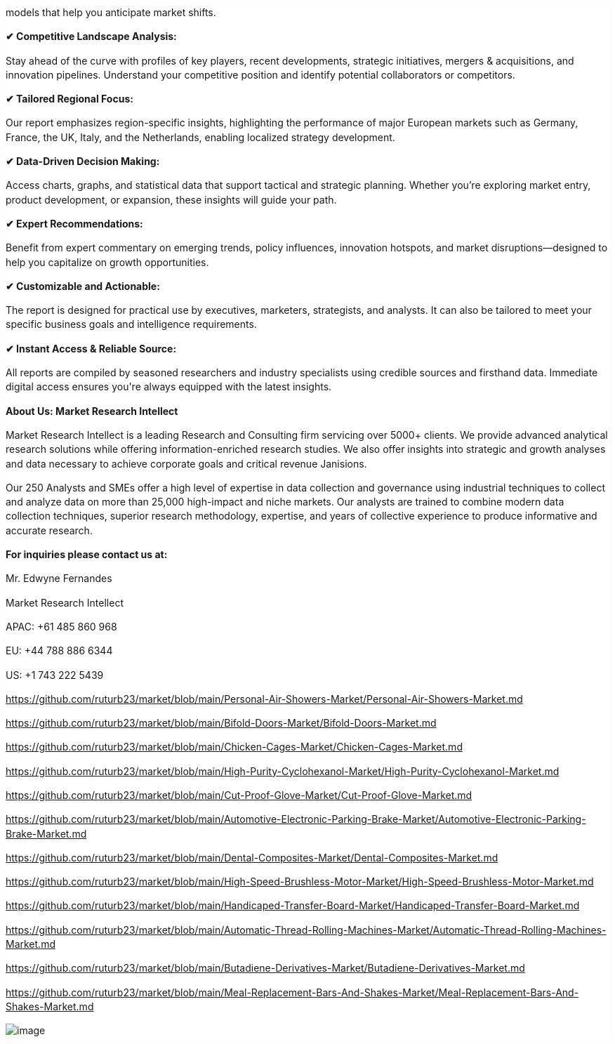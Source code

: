 models that help you anticipate market shifts.</p><p><strong>✔ Competitive Landscape Analysis:</strong></p><p>Stay ahead of the curve with profiles of key players, recent developments, strategic initiatives, mergers &amp; acquisitions, and innovation pipelines. Understand your competitive position and identify potential collaborators or competitors.</p><p><strong>✔ Tailored Regional Focus:</strong></p><p>Our report emphasizes region-specific insights, highlighting the performance of major European markets such as Germany, France, the UK, Italy, and the Netherlands, enabling localized strategy development.</p><p><strong>✔ Data-Driven Decision Making:</strong></p><p>Access charts, graphs, and statistical data that support tactical and strategic planning. Whether you&rsquo;re exploring market entry, product development, or expansion, these insights will guide your path.</p><p><strong>✔ Expert Recommendations:</strong></p><p>Benefit from expert commentary on emerging trends, policy influences, innovation hotspots, and market disruptions&mdash;designed to help you capitalize on growth opportunities.</p><p><strong>✔ Customizable and Actionable:</strong></p><p>The report is designed for practical use by executives, marketers, strategists, and analysts. It can also be tailored to meet your specific business goals and intelligence requirements.</p><p><strong>✔ Instant Access &amp; Reliable Source:</strong></p><p>All reports are compiled by seasoned researchers and industry specialists using credible sources and firsthand data. Immediate digital access ensures you're always equipped with the latest insights.</p><p><strong><span class="font-[700]">About Us: Market Research Intellect</span></strong></p><p><span class="">Market Research Intellect is a leading Research and Consulting firm servicing over 5000+ clients. We provide advanced analytical research solutions while offering information-enriched research studies.&nbsp;</span>We also offer insights into strategic and growth analyses and data necessary to achieve corporate goals and critical revenue Janisions.</p><p><span class="">Our 250 Analysts and SMEs offer a high level of expertise in data collection and governance using industrial techniques to collect and analyze data on more than 25,000 high-impact and niche markets. Our analysts are trained to combine modern data collection techniques, superior research methodology, expertise, and years of collective experience to produce informative and accurate research.</span></p><p><strong>For inquiries please contact us at:</strong></p><p>Mr. Edwyne Fernandes</p><p>Market Research Intellect</p><p>APAC: +61 485 860 968</p><p>EU: +44 788 886 6344</p><p>US: +1 743 222 5439</p><p><a href="https://github.com/ruturb23/market/blob/main/Personal-Air-Showers-Market/Personal-Air-Showers-Market.md">https://github.com/ruturb23/market/blob/main/Personal-Air-Showers-Market/Personal-Air-Showers-Market.md</a></p><p><a href="https://github.com/ruturb23/market/blob/main/Bifold-Doors-Market/Bifold-Doors-Market.md">https://github.com/ruturb23/market/blob/main/Bifold-Doors-Market/Bifold-Doors-Market.md</a></p><p><a href="https://github.com/ruturb23/market/blob/main/Chicken-Cages-Market/Chicken-Cages-Market.md">https://github.com/ruturb23/market/blob/main/Chicken-Cages-Market/Chicken-Cages-Market.md</a></p><p><a href="https://github.com/ruturb23/market/blob/main/High-Purity-Cyclohexanol-Market/High-Purity-Cyclohexanol-Market.md">https://github.com/ruturb23/market/blob/main/High-Purity-Cyclohexanol-Market/High-Purity-Cyclohexanol-Market.md</a></p><p><a href="https://github.com/ruturb23/market/blob/main/Cut-Proof-Glove-Market/Cut-Proof-Glove-Market.md">https://github.com/ruturb23/market/blob/main/Cut-Proof-Glove-Market/Cut-Proof-Glove-Market.md</a></p><p><a href="https://github.com/ruturb23/market/blob/main/Automotive-Electronic-Parking-Brake-Market/Automotive-Electronic-Parking-Brake-Market.md">https://github.com/ruturb23/market/blob/main/Automotive-Electronic-Parking-Brake-Market/Automotive-Electronic-Parking-Brake-Market.md</a></p><p><a href="https://github.com/ruturb23/market/blob/main/Dental-Composites-Market/Dental-Composites-Market.md">https://github.com/ruturb23/market/blob/main/Dental-Composites-Market/Dental-Composites-Market.md</a></p><p><a href="https://github.com/ruturb23/market/blob/main/High-Speed-Brushless-Motor-Market/High-Speed-Brushless-Motor-Market.md">https://github.com/ruturb23/market/blob/main/High-Speed-Brushless-Motor-Market/High-Speed-Brushless-Motor-Market.md</a></p><p><a href="https://github.com/ruturb23/market/blob/main/Handicaped-Transfer-Board-Market/Handicaped-Transfer-Board-Market.md">https://github.com/ruturb23/market/blob/main/Handicaped-Transfer-Board-Market/Handicaped-Transfer-Board-Market.md</a></p><p><a href="https://github.com/ruturb23/market/blob/main/Automatic-Thread-Rolling-Machines-Market/Automatic-Thread-Rolling-Machines-Market.md">https://github.com/ruturb23/market/blob/main/Automatic-Thread-Rolling-Machines-Market/Automatic-Thread-Rolling-Machines-Market.md</a></p><p><a href="https://github.com/ruturb23/market/blob/main/Butadiene-Derivatives-Market/Butadiene-Derivatives-Market.md">https://github.com/ruturb23/market/blob/main/Butadiene-Derivatives-Market/Butadiene-Derivatives-Market.md</a></p><p><a href="https://github.com/ruturb23/market/blob/main/Meal-Replacement-Bars-And-Shakes-Market/Meal-Replacement-Bars-And-Shakes-Market.md">https://github.com/ruturb23/market/blob/main/Meal-Replacement-Bars-And-Shakes-Market/Meal-Replacement-Bars-And-Shakes-Market.md</a></p>
![image](https://github.com/user-attachments/assets/82ba4b51-15c9-49ea-96c8-c224c2cc37ef)
